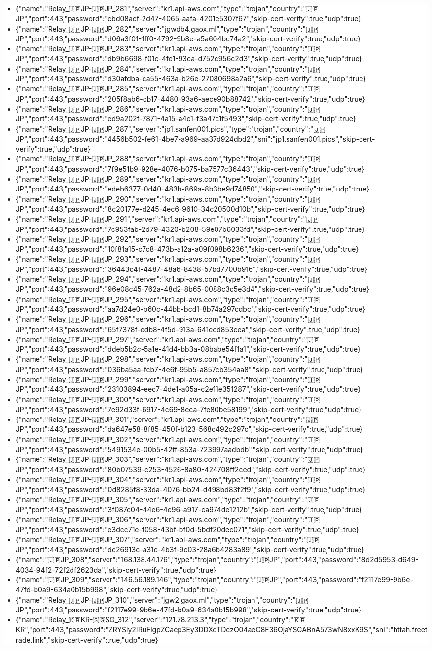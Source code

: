 - {"name":"Relay_🇯🇵JP-🇯🇵JP_281","server":"kr1.api-aws.com","type":"trojan","country":"🇯🇵JP","port":443,"password":"cbd08acf-2d47-4065-aafa-4201e5307f67","skip-cert-verify":true,"udp":true}
- {"name":"Relay_🇯🇵JP-🇯🇵JP_282","server":"jgwdb4.gaox.ml","type":"trojan","country":"🇯🇵JP","port":443,"password":"d06a3f01-1ff0-4792-9b8e-a5a604bc74a2","skip-cert-verify":true,"udp":true}
- {"name":"Relay_🇯🇵JP-🇯🇵JP_283","server":"kr1.api-aws.com","type":"trojan","country":"🇯🇵JP","port":443,"password":"db9b6698-f01c-4fe1-93ca-d752c956c2d3","skip-cert-verify":true,"udp":true}
- {"name":"Relay_🇯🇵JP-🇯🇵JP_284","server":"kr1.api-aws.com","type":"trojan","country":"🇯🇵JP","port":443,"password":"d30afdba-ca55-463a-b26e-27080698a2a6","skip-cert-verify":true,"udp":true}
- {"name":"Relay_🇯🇵JP-🇯🇵JP_285","server":"kr1.api-aws.com","type":"trojan","country":"🇯🇵JP","port":443,"password":"205f8ab6-cb17-4480-93a6-aece90b88742","skip-cert-verify":true,"udp":true}
- {"name":"Relay_🇯🇵JP-🇯🇵JP_286","server":"kr1.api-aws.com","type":"trojan","country":"🇯🇵JP","port":443,"password":"ed9a202f-7871-4a15-a4c1-f3a47c1f5493","skip-cert-verify":true,"udp":true}
- {"name":"Relay_🇯🇵JP-🇯🇵JP_287","server":"jp1.sanfen001.pics","type":"trojan","country":"🇯🇵JP","port":443,"password":"4456b502-fe61-4be7-a969-aa37d924dbd2","sni":"jp1.sanfen001.pics","skip-cert-verify":true,"udp":true}
- {"name":"Relay_🇯🇵JP-🇯🇵JP_288","server":"kr1.api-aws.com","type":"trojan","country":"🇯🇵JP","port":443,"password":"7f9e51b9-928e-4076-b075-ba7577c36443","skip-cert-verify":true,"udp":true}
- {"name":"Relay_🇯🇵JP-🇯🇵JP_289","server":"kr1.api-aws.com","type":"trojan","country":"🇯🇵JP","port":443,"password":"edeb6377-0d40-483b-869a-8b3be9d74850","skip-cert-verify":true,"udp":true}
- {"name":"Relay_🇯🇵JP-🇯🇵JP_290","server":"kr1.api-aws.com","type":"trojan","country":"🇯🇵JP","port":443,"password":"8c20177e-d245-4ec6-9610-34c20500d10b","skip-cert-verify":true,"udp":true}
- {"name":"Relay_🇯🇵JP-🇯🇵JP_291","server":"kr1.api-aws.com","type":"trojan","country":"🇯🇵JP","port":443,"password":"7c953fab-2d79-4320-b208-59e07b6033fd","skip-cert-verify":true,"udp":true}
- {"name":"Relay_🇯🇵JP-🇯🇵JP_292","server":"kr1.api-aws.com","type":"trojan","country":"🇯🇵JP","port":443,"password":"10f81a15-c7c8-473b-a12a-a09f098b6236","skip-cert-verify":true,"udp":true}
- {"name":"Relay_🇯🇵JP-🇯🇵JP_293","server":"kr1.api-aws.com","type":"trojan","country":"🇯🇵JP","port":443,"password":"36443c4f-4487-48a6-8438-57bd7700b916","skip-cert-verify":true,"udp":true}
- {"name":"Relay_🇯🇵JP-🇯🇵JP_294","server":"kr1.api-aws.com","type":"trojan","country":"🇯🇵JP","port":443,"password":"96e08c45-762a-48d2-8b65-0088c3c5e3d4","skip-cert-verify":true,"udp":true}
- {"name":"Relay_🇯🇵JP-🇯🇵JP_295","server":"kr1.api-aws.com","type":"trojan","country":"🇯🇵JP","port":443,"password":"aa7d24e0-b60c-44bb-bcd1-8b74a297cdbc","skip-cert-verify":true,"udp":true}
- {"name":"Relay_🇯🇵JP-🇯🇵JP_296","server":"kr1.api-aws.com","type":"trojan","country":"🇯🇵JP","port":443,"password":"65f7378f-edb8-4f5d-913a-641ecd853cea","skip-cert-verify":true,"udp":true}
- {"name":"Relay_🇯🇵JP-🇯🇵JP_297","server":"kr1.api-aws.com","type":"trojan","country":"🇯🇵JP","port":443,"password":"ddeb5b2c-5a1e-41d4-bb3a-08babe54f1a1","skip-cert-verify":true,"udp":true}
- {"name":"Relay_🇯🇵JP-🇯🇵JP_298","server":"kr1.api-aws.com","type":"trojan","country":"🇯🇵JP","port":443,"password":"036ba5aa-fcb7-4e6f-95b5-a857cb354aa8","skip-cert-verify":true,"udp":true}
- {"name":"Relay_🇯🇵JP-🇯🇵JP_299","server":"kr1.api-aws.com","type":"trojan","country":"🇯🇵JP","port":443,"password":"23103894-eec7-4de1-a05a-c2e11e351287","skip-cert-verify":true,"udp":true}
- {"name":"Relay_🇯🇵JP-🇯🇵JP_300","server":"kr1.api-aws.com","type":"trojan","country":"🇯🇵JP","port":443,"password":"7e92d33f-6917-4c69-8eca-7fe80be58199","skip-cert-verify":true,"udp":true}
- {"name":"Relay_🇯🇵JP-🇯🇵JP_301","server":"kr1.api-aws.com","type":"trojan","country":"🇯🇵JP","port":443,"password":"da647e58-8f85-450f-b123-568c492c297c","skip-cert-verify":true,"udp":true}
- {"name":"Relay_🇯🇵JP-🇯🇵JP_302","server":"kr1.api-aws.com","type":"trojan","country":"🇯🇵JP","port":443,"password":"5491534e-00b5-42ff-853a-723997aadbdb","skip-cert-verify":true,"udp":true}
- {"name":"Relay_🇯🇵JP-🇯🇵JP_303","server":"kr1.api-aws.com","type":"trojan","country":"🇯🇵JP","port":443,"password":"80b07539-c253-4526-8a80-424708ff2ced","skip-cert-verify":true,"udp":true}
- {"name":"Relay_🇯🇵JP-🇯🇵JP_304","server":"kr1.api-aws.com","type":"trojan","country":"🇯🇵JP","port":443,"password":"0d8285f8-33da-4076-bb24-d498bd83f2f9","skip-cert-verify":true,"udp":true}
- {"name":"Relay_🇯🇵JP-🇯🇵JP_305","server":"kr1.api-aws.com","type":"trojan","country":"🇯🇵JP","port":443,"password":"3f087c04-44e6-4c96-a917-ca974de1212b","skip-cert-verify":true,"udp":true}
- {"name":"Relay_🇯🇵JP-🇯🇵JP_306","server":"kr1.api-aws.com","type":"trojan","country":"🇯🇵JP","port":443,"password":"e3dcc71e-f058-43bf-bf0d-5bdf20dec071","skip-cert-verify":true,"udp":true}
- {"name":"Relay_🇯🇵JP-🇯🇵JP_307","server":"kr1.api-aws.com","type":"trojan","country":"🇯🇵JP","port":443,"password":"dc26913c-a31c-4b3f-9c03-28a6b4283a89","skip-cert-verify":true,"udp":true}
- {"name":"🇯🇵JP_308","server":"168.138.44.176","type":"trojan","country":"🇯🇵JP","port":443,"password":"8d2d5953-d649-4034-94f2-72f2df2623da","skip-cert-verify":true,"udp":true}
- {"name":"🇯🇵JP_309","server":"146.56.189.146","type":"trojan","country":"🇯🇵JP","port":443,"password":"f2117e99-9b6e-47fd-b0a9-634a0b15b998","skip-cert-verify":true,"udp":true}
- {"name":"Relay_🇯🇵JP-🇯🇵JP_310","server":"jgw2.gaox.ml","type":"trojan","country":"🇯🇵JP","port":443,"password":"f2117e99-9b6e-47fd-b0a9-634a0b15b998","skip-cert-verify":true,"udp":true}
- {"name":"Relay_🇰🇷KR-🇸🇬SG_312","server":"121.78.213.3","type":"trojan","country":"🇰🇷KR","port":443,"password":"ZRYSly2IRuFlgpZCaep3Ey3DDXqTDczO04aeC8F36OjaYSCABnA573wN8xxK9S","sni":"httah.freetrade.link","skip-cert-verify":true,"udp":true}